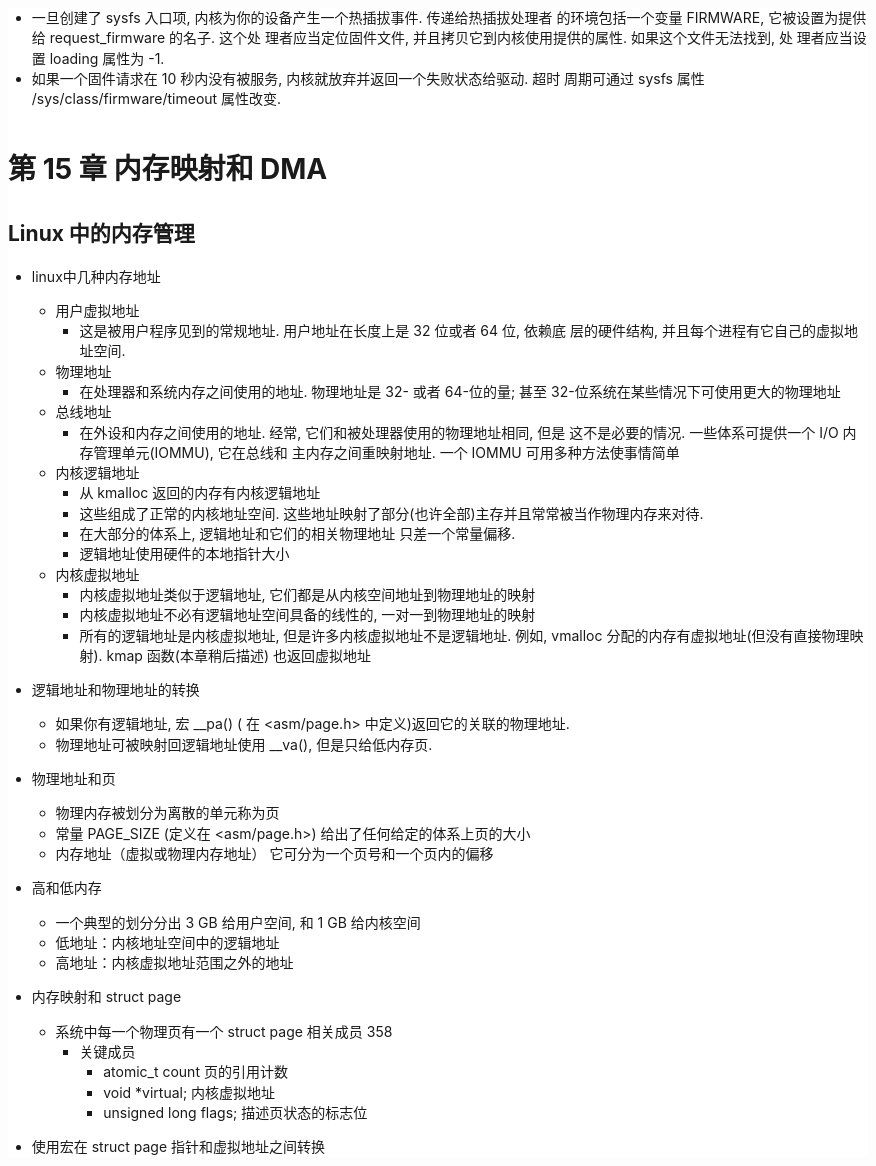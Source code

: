   - 一旦创建了 sysfs 入口项, 内核为你的设备产生一个热插拔事件. 传递给热插拔处理者 的环境包括一个变量 FIRMWARE, 它被设置为提供给 request_firmware 的名子. 这个处 理者应当定位固件文件, 并且拷贝它到内核使用提供的属性. 如果这个文件无法找到, 处 理者应当设置 loading 属性为 -1.
  - 如果一个固件请求在 10 秒内没有被服务, 内核就放弃并返回一个失败状态给驱动. 超时 周期可通过 sysfs 属性 /sys/class/firmware/timeout 属性改变.

# 第 15 章 内存映射和 DMA
## Linux 中的内存管理
- linux中几种内存地址
  - 用户虚拟地址
    - 这是被用户程序见到的常规地址. 用户地址在长度上是 32 位或者 64 位, 依赖底 层的硬件结构, 并且每个进程有它自己的虚拟地址空间.
  - 物理地址
    - 在处理器和系统内存之间使用的地址. 物理地址是 32- 或者 64-位的量; 甚至 32-位系统在某些情况下可使用更大的物理地址
  - 总线地址
    - 在外设和内存之间使用的地址. 经常, 它们和被处理器使用的物理地址相同, 但是 这不是必要的情况. 一些体系可提供一个 I/O 内存管理单元(IOMMU), 它在总线和 主内存之间重映射地址. 一个 IOMMU 可用多种方法使事情简单
  - 内核逻辑地址
    - 从 kmalloc 返回的内存有内核逻辑地址
    - 这些组成了正常的内核地址空间. 这些地址映射了部分(也许全部)主存并且常常被当作物理内存来对待.
    - 在大部分的体系上, 逻辑地址和它们的相关物理地址 只差一个常量偏移. 
    - 逻辑地址使用硬件的本地指针大小
  - 内核虚拟地址 
    - 内核虚拟地址类似于逻辑地址, 它们都是从内核空间地址到物理地址的映射
    - 内核虚拟地址不必有逻辑地址空间具备的线性的, 一对一到物理地址的映射
    - 所有的逻辑地址是内核虚拟地址, 但是许多内核虚拟地址不是逻辑地址. 例如, vmalloc 分配的内存有虚拟地址(但没有直接物理映射). kmap 函数(本章稍后描述) 也返回虚拟地址

- 逻辑地址和物理地址的转换
  - 如果你有逻辑地址, 宏 __pa() ( 在 <asm/page.h> 中定义)返回它的关联的物理地址.
  - 物理地址可被映射回逻辑地址使用 __va(), 但是只给低内存页.

- 物理地址和页
  - 物理内存被划分为离散的单元称为页
  - 常量 PAGE_SIZE (定义在 <asm/page.h>) 给出了任何给定的体系上页的大小
  - 内存地址（虚拟或物理内存地址） 它可分为一个页号和一个页内的偏移

- 高和低内存
  - 一个典型的划分分出 3 GB 给用户空间, 和 1 GB 给内核空间
  - 低地址：内核地址空间中的逻辑地址
  - 高地址：内核虚拟地址范围之外的地址

- 内存映射和 struct page
  - 系统中每一个物理页有一个 struct page 相关成员 358 
    - 关键成员 
      - atomic_t count 页的引用计数
      - void *virtual; 内核虚拟地址
      - unsigned long flags; 描述页状态的标志位

- 使用宏在 struct page 指针和虚拟地址之间转换